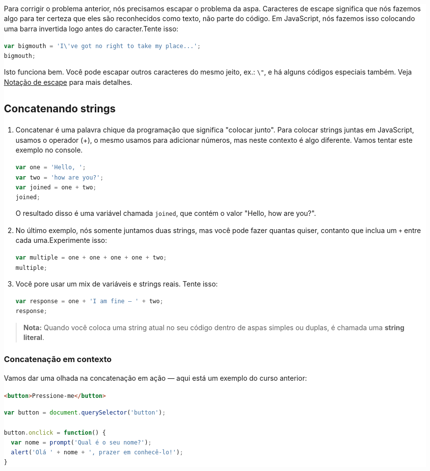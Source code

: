 Para corrigir o problema anterior, nós precisamos escapar o problema da aspa. Caracteres de escape significa que nós fazemos algo para ter certeza que eles são reconhecidos como texto, não parte do código. Em JavaScript, nós fazemos isso colocando uma barra invertida logo antes do caracter.Tente isso:

```js
var bigmouth = 'I\'ve got no right to take my place...';
bigmouth;
```

Isto funciona bem. Você pode escapar outros caracteres do mesmo jeito, ex.: `\"`, e há alguns códigos especiais também. Veja [Notação de escape](/pt-BR/docs/Web/JavaScript/Reference/Global_Objects/String#Escape_notation) para mais detalhes.

## Concatenando strings

1. Concatenar é uma palavra chique da programação que significa "colocar junto". Para colocar strings juntas em JavaScript, usamos o operador (+), o mesmo usamos para adicionar números, mas neste contexto é algo diferente. Vamos tentar este exemplo no console.

    ```js
    var one = 'Hello, ';
    var two = 'how are you?';
    var joined = one + two;
    joined;
    ```

    O resultado disso é uma variável chamada `joined`, que contém o valor "Hello, how are you?".

2. No último exemplo, nós somente juntamos duas strings, mas você pode fazer quantas quiser, contanto que inclua um `+` entre cada uma.Experimente isso:

    ```js
    var multiple = one + one + one + one + two;
    multiple;
    ```

3. Você pore usar um mix de variáveis e strings reais. Tente isso:

    ```js
    var response = one + 'I am fine — ' + two;
    response;
    ```

> **Nota:** Quando você coloca uma string atual no seu código dentro de aspas simples ou duplas, é chamada uma **string literal**.

### Concatenação em contexto

Vamos dar uma olhada na concatenação em ação — aqui está um exemplo do curso anterior:

```html
<button>Pressione-me</button>
```

```js
var button = document.querySelector('button');

button.onclick = function() {
  var nome = prompt('Qual é o seu nome?');
  alert('Olá ' + nome + ', prazer em conhecê-lo!');
}
```
